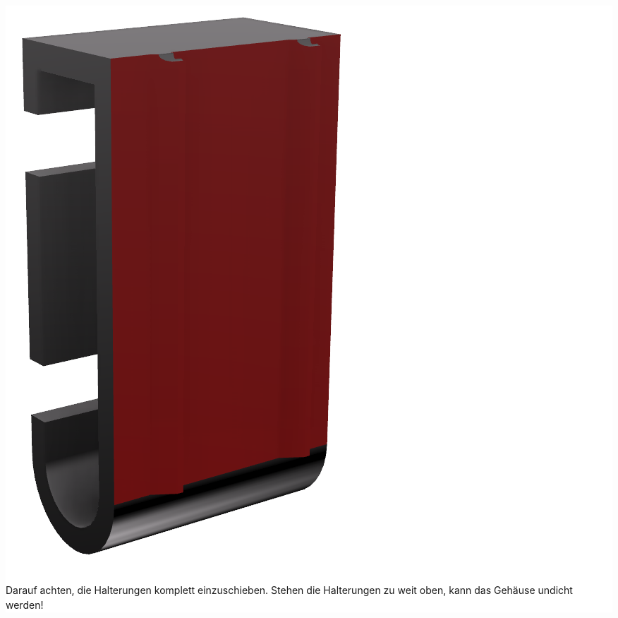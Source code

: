 ![Klebeflächen der Halterungen](bilder/halterung-klebeflaeche.png)

  

Darauf achten, die Halterungen komplett einzuschieben. Stehen die Halterungen zu weit oben, kann das Gehäuse undicht werden!

  
